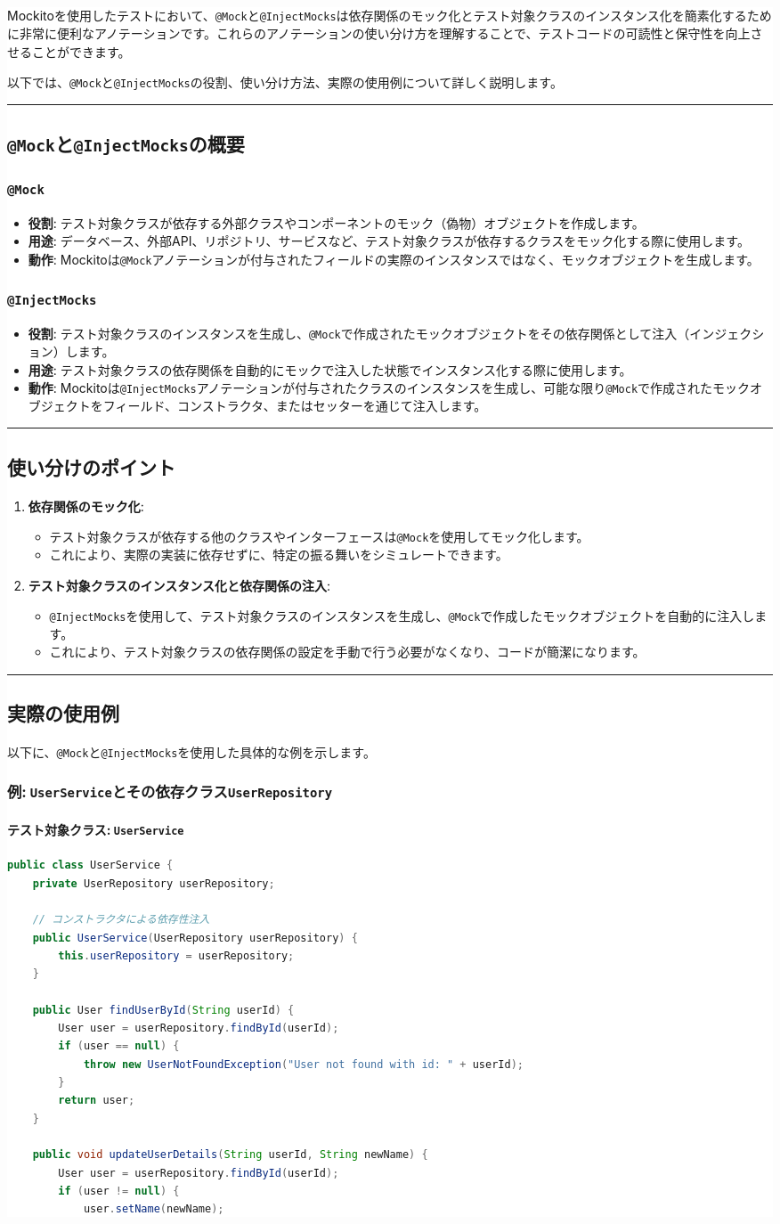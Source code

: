 Mockitoを使用したテストにおいて、`@Mock`と`@InjectMocks`は依存関係のモック化とテスト対象クラスのインスタンス化を簡素化するために非常に便利なアノテーションです。これらのアノテーションの使い分け方を理解することで、テストコードの可読性と保守性を向上させることができます。

以下では、`@Mock`と`@InjectMocks`の役割、使い分け方法、実際の使用例について詳しく説明します。

---

## `@Mock`と`@InjectMocks`の概要

### `@Mock`

- **役割**: テスト対象クラスが依存する外部クラスやコンポーネントのモック（偽物）オブジェクトを作成します。
- **用途**: データベース、外部API、リポジトリ、サービスなど、テスト対象クラスが依存するクラスをモック化する際に使用します。
- **動作**: Mockitoは`@Mock`アノテーションが付与されたフィールドの実際のインスタンスではなく、モックオブジェクトを生成します。

### `@InjectMocks`

- **役割**: テスト対象クラスのインスタンスを生成し、`@Mock`で作成されたモックオブジェクトをその依存関係として注入（インジェクション）します。
- **用途**: テスト対象クラスの依存関係を自動的にモックで注入した状態でインスタンス化する際に使用します。
- **動作**: Mockitoは`@InjectMocks`アノテーションが付与されたクラスのインスタンスを生成し、可能な限り`@Mock`で作成されたモックオブジェクトをフィールド、コンストラクタ、またはセッターを通じて注入します。

---

## 使い分けのポイント

1. **依存関係のモック化**:
   - テスト対象クラスが依存する他のクラスやインターフェースは`@Mock`を使用してモック化します。
   - これにより、実際の実装に依存せずに、特定の振る舞いをシミュレートできます。

2. **テスト対象クラスのインスタンス化と依存関係の注入**:
   - `@InjectMocks`を使用して、テスト対象クラスのインスタンスを生成し、`@Mock`で作成したモックオブジェクトを自動的に注入します。
   - これにより、テスト対象クラスの依存関係の設定を手動で行う必要がなくなり、コードが簡潔になります。

---

## 実際の使用例

以下に、`@Mock`と`@InjectMocks`を使用した具体的な例を示します。

### 例: `UserService`とその依存クラス`UserRepository`

#### テスト対象クラス: `UserService`

```java
public class UserService {
    private UserRepository userRepository;

    // コンストラクタによる依存性注入
    public UserService(UserRepository userRepository) {
        this.userRepository = userRepository;
    }

    public User findUserById(String userId) {
        User user = userRepository.findById(userId);
        if (user == null) {
            throw new UserNotFoundException("User not found with id: " + userId);
        }
        return user;
    }

    public void updateUserDetails(String userId, String newName) {
        User user = userRepository.findById(userId);
        if (user != null) {
            user.setName(newName);
```